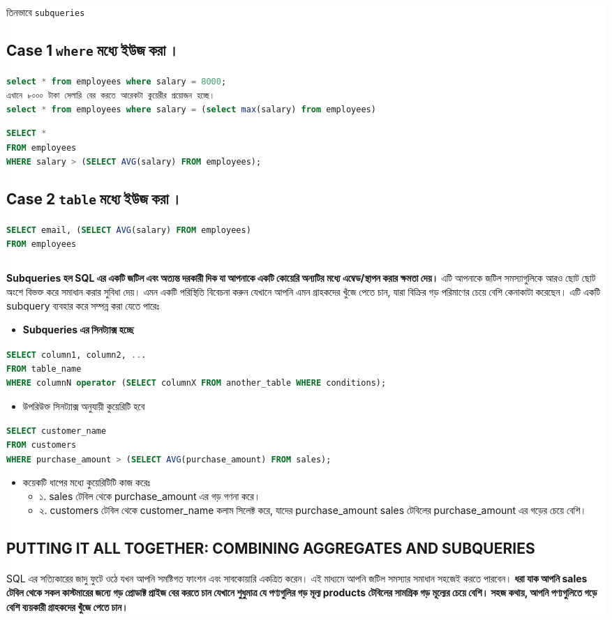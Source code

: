 তিনভাবে `subqueries` 
## Case 1 `where` মধ্যে ইউজ করা ।

```sql
select * from employees where salary = 8000;
এখানে ৮০০০ টাকা সেলারি বের করতে আরেকটা কুয়েরীর প্রয়োজন হচ্ছে।
select * from employees where salary = (select max(salary) from employees)
```
```sql
SELECT *
FROM employees
WHERE salary > (SELECT AVG(salary) FROM employees);
```
## Case 2 `table` মধ্যে ইউজ করা ।
```sql
SELECT email, (SELECT AVG(salary) FROM employees)
FROM employees
```
## 




**Subqueries হল SQL এর একটি জটিল এবং অত্যন্ত দরকারী দিক যা আপনাকে একটি কোয়েরি অন্যটির মধ্যে এম্বেড/স্থাপন করার ক্ষমতা দেয়।** এটি আপনাকে জটিল সমস্যাগুলিকে আরও ছোট ছোট অংশে বিভক্ত করে সমাধান করার সুবিধা দেয়।
এমন একটি পরিস্থিতি বিবেচনা করুন যেখানে আপনি এমন গ্রাহকদের খুঁজে পেতে চান, যারা বিক্রির গড় পরিমাণের চেয়ে বেশি কেনাকাটা করেছেন। এটি একটি subquery ব্যবহার করে সম্পন্ন করা যেতে পারেঃ

- **Subqueries এর সিনট্যাক্স হচ্ছে**
```sql
SELECT column1, column2, ...
FROM table_name
WHERE columnN operator (SELECT columnX FROM another_table WHERE conditions);
```

- উপরিউক্ত সিনট্যাক্স অনুযায়ী কুয়েরিটি হবে
```sql
SELECT customer_name
FROM customers
WHERE purchase_amount > (SELECT AVG(purchase_amount) FROM sales);
```

- কয়েকটি ধাপের মধ্যে কুয়েরিটিটি কাজ করেঃ
  - ১. sales টেবিল থেকে purchase_amount এর গড় গণনা করে।
  - ২. customers টেবিল থেকে customer_name কলাম সিলেক্ট করে, যাদের purchase_amount sales টেবিলের purchase_amount এর গড়ের চেয়ে বেশি।

## PUTTING IT ALL TOGETHER: COMBINING AGGREGATES AND SUBQUERIES
SQL এর সত্যিকারের জাদু ফুটে ওঠে যখন আপনি সমষ্টিগত ফাংশন এবং সাবকোয়ারি একত্রিত করেন। এই মাধ্যমে আপনি জটিল সমস্যার সমাধান সহজেই করতে পারবেন।
**ধরা যাক আপনি sales টেবিল থেকে সকল কাস্টমারের জন্যে গড় প্রোডাক্ট প্রাইজ বের করতে চান যেখানে শুধুমাত্র যে পণ্যগুলির গড় মূল্য products টেবিলের সামগ্রিক গড় মূল্যের চেয়ে বেশি। সহজ কথায়, আপনি পণ্যগুলিতে গড়ে বেশি ব্যয়কারী গ্রাহকদের খুঁজে পেতে চান।** 
